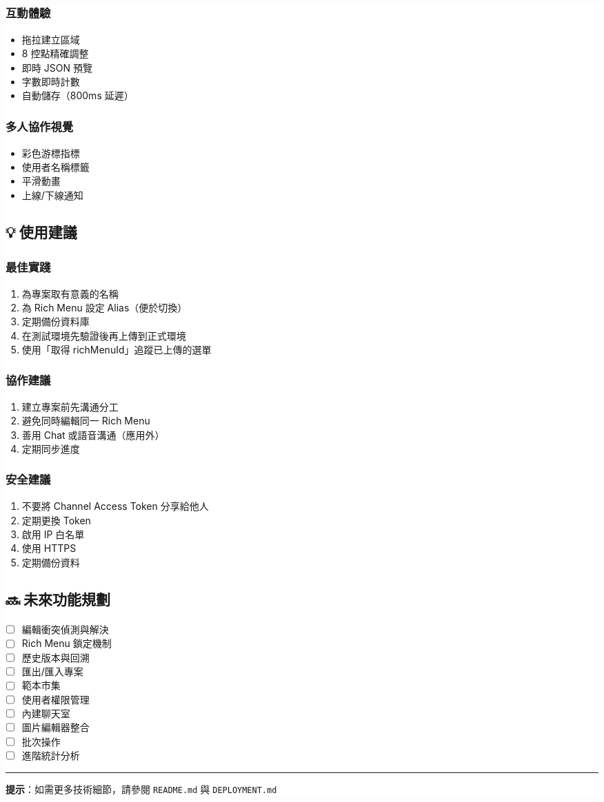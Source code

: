 ### 互動體驗
- 拖拉建立區域
- 8 控點精確調整
- 即時 JSON 預覽
- 字數即時計數
- 自動儲存（800ms 延遲）

### 多人協作視覺
- 彩色游標指標
- 使用者名稱標籤
- 平滑動畫
- 上線/下線通知

## 💡 使用建議

### 最佳實踐
1. 為專案取有意義的名稱
2. 為 Rich Menu 設定 Alias（便於切換）
3. 定期備份資料庫
4. 在測試環境先驗證後再上傳到正式環境
5. 使用「取得 richMenuId」追蹤已上傳的選單

### 協作建議
1. 建立專案前先溝通分工
2. 避免同時編輯同一 Rich Menu
3. 善用 Chat 或語音溝通（應用外）
4. 定期同步進度

### 安全建議
1. 不要將 Channel Access Token 分享給他人
2. 定期更換 Token
3. 啟用 IP 白名單
4. 使用 HTTPS
5. 定期備份資料

## 🔜 未來功能規劃

- [ ] 編輯衝突偵測與解決
- [ ] Rich Menu 鎖定機制
- [ ] 歷史版本與回溯
- [ ] 匯出/匯入專案
- [ ] 範本市集
- [ ] 使用者權限管理
- [ ] 內建聊天室
- [ ] 圖片編輯器整合
- [ ] 批次操作
- [ ] 進階統計分析

---

**提示**：如需更多技術細節，請參閱 `README.md` 與 `DEPLOYMENT.md`

